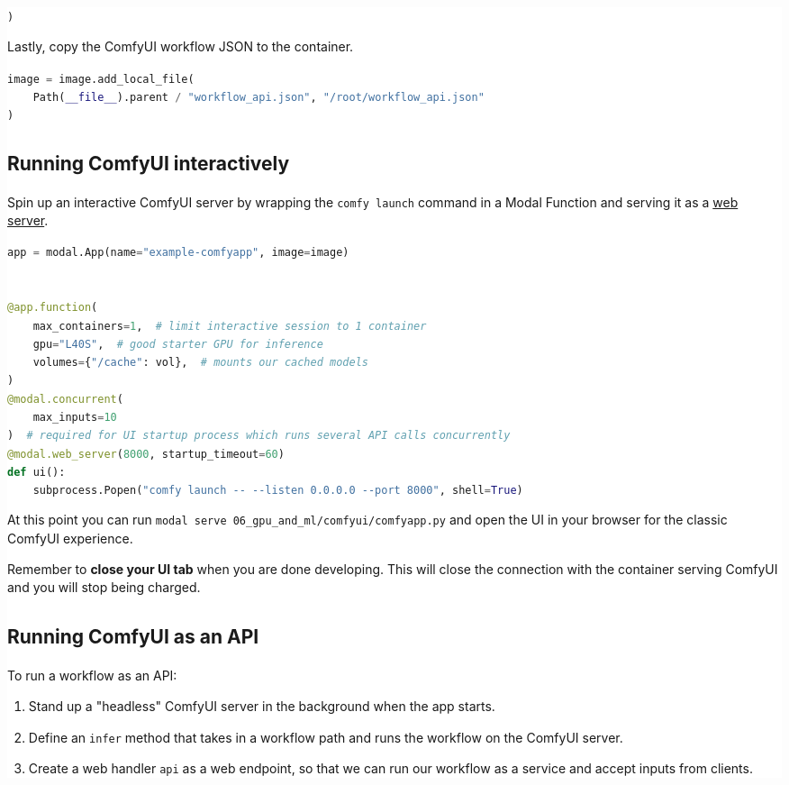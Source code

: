 ```python
)

```

Lastly, copy the ComfyUI workflow JSON to the container.

```python
image = image.add_local_file(
    Path(__file__).parent / "workflow_api.json", "/root/workflow_api.json"
)


```

## Running ComfyUI interactively

Spin up an interactive ComfyUI server by wrapping the `comfy launch` command in a Modal Function
and serving it as a [web server](https://modal.com/docs/guide/webhooks#non-asgi-web-servers).

```python
app = modal.App(name="example-comfyapp", image=image)


@app.function(
    max_containers=1,  # limit interactive session to 1 container
    gpu="L40S",  # good starter GPU for inference
    volumes={"/cache": vol},  # mounts our cached models
)
@modal.concurrent(
    max_inputs=10
)  # required for UI startup process which runs several API calls concurrently
@modal.web_server(8000, startup_timeout=60)
def ui():
    subprocess.Popen("comfy launch -- --listen 0.0.0.0 --port 8000", shell=True)


```

At this point you can run `modal serve 06_gpu_and_ml/comfyui/comfyapp.py` and open the UI in your browser for the classic ComfyUI experience.

Remember to **close your UI tab** when you are done developing.
This will close the connection with the container serving ComfyUI and you will stop being charged.

## Running ComfyUI as an API

To run a workflow as an API:

1. Stand up a "headless" ComfyUI server in the background when the app starts.

2. Define an `infer` method that takes in a workflow path and runs the workflow on the ComfyUI server.

3. Create a web handler `api` as a web endpoint, so that we can run our workflow as a service and accept inputs from clients.
